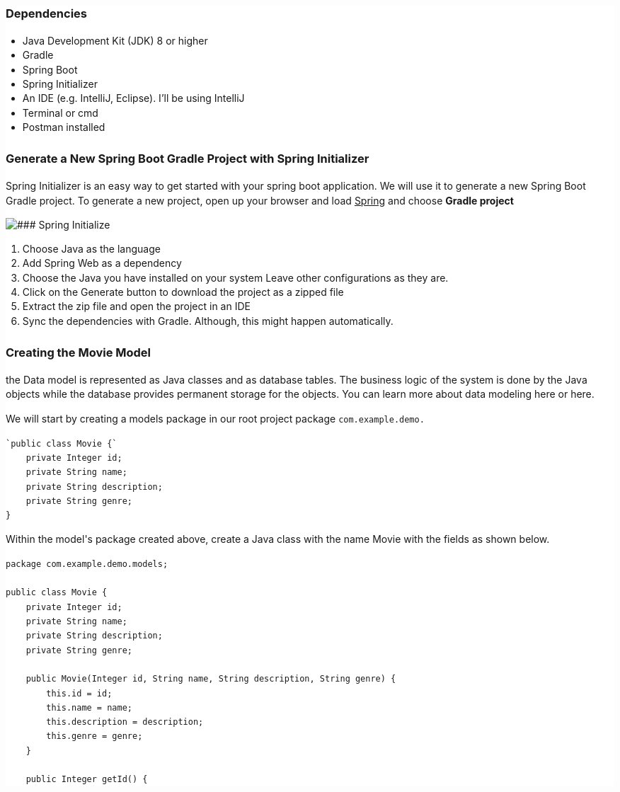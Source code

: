 ### Dependencies

* Java Development Kit (JDK) 8 or higher 
* Gradle
* Spring Boot
* Spring Initializer
* An IDE (e.g. IntelliJ, Eclipse). I’ll be using IntelliJ
* Terminal or cmd
* Postman installed

### Generate a New Spring Boot Gradle Project with Spring Initializer

Spring Initializer is an easy way to get started with your spring boot application. We will use it to generate a new Spring Boot Gradle project. To generate a new project, open up your browser and load [Spring](https://start.spring.io/) and 
choose **Gradle project**

![### Spring Initialize](/assets/images/image1.png "### Spring Initialize")

1. Choose Java as the language
2. Add Spring Web as a dependency
3. Choose the Java you have installed on your system
   Leave other configurations as they are.
4. Click on the Generate button to download the project as a zipped file
5. Extract the zip file and open the project in an IDE
6. Sync the dependencies with Gradle. Although, this might happen automatically.



### Creating the Movie Model

 the Data model is represented as Java classes and as database tables. The business logic of the system is done by the Java objects while the database provides permanent storage for the objects. You can learn more about data modeling here or here.

We will start by creating a models package in our root project package `com.example.demo.` 

```
`public class Movie {`
    private Integer id;
    private String name;
    private String description;
    private String genre;
}
```

Within the model's package created above, create a Java class with the name Movie with the fields as shown below.

```
package com.example.demo.models;

public class Movie {
    private Integer id;
    private String name;
    private String description;
    private String genre;

    public Movie(Integer id, String name, String description, String genre) {
        this.id = id;
        this.name = name;
        this.description = description;
        this.genre = genre;
    }

    public Integer getId() {
```